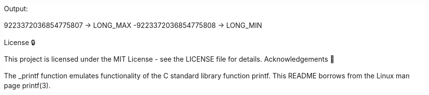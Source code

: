 Output:

 9223372036854775807           -> LONG_MAX
-9223372036854775808           -> LONG_MIN


License 🔒

This project is licensed under the MIT License - see the LICENSE file for details.
Acknowledgements 🙏

The _printf function emulates functionality of the C standard library function printf. This README borrows from the Linux man page printf(3).
